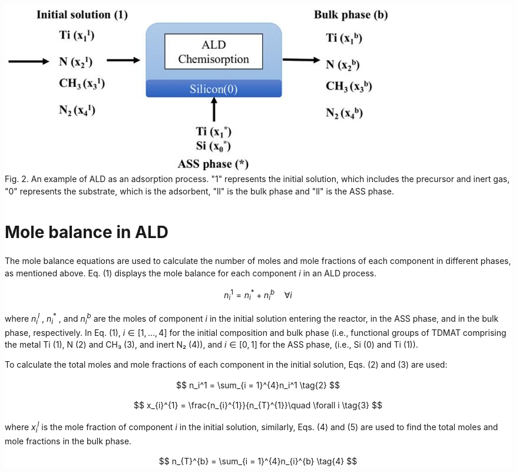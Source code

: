 ![](images/cada849fc616aed62954b0493ddbc0791aebbe4f39d55ab2fc533446c527b83b.jpg)  
Fig. 2. An example of ALD as an adsorption process. "1" represents the initial solution, which includes the precursor and inert gas, "0" represents the substrate, which is the adsorbent, "ll" is the bulk phase and "ll" is the ASS phase.

# Mole balance in ALD

The mole balance equations are used to calculate the number of moles and mole fractions of each component in different phases, as mentioned above. Eq. (1) displays the mole balance for each component  $i$  in an ALD process.

$$
n_i^1 = n_i^* +n_i^b\quad \forall i \tag{1}
$$

where  $n_i^l$ ,  $n_i^*$ , and  $n_i^b$  are the moles of component  $i$  in the initial solution entering the reactor, in the ASS phase, and in the bulk phase, respectively. In Eq. (1),  $i \in [1, \dots , 4]$  for the initial composition and bulk phase (i.e., functional groups of TDMAT comprising the metal Ti (1), N (2) and CH₃ (3), and inert N₂ (4)), and  $i \in [0, 1]$  for the ASS phase, (i.e., Si (0) and Ti (1)).

To calculate the total moles and mole fractions of each component in the initial solution, Eqs. (2) and (3) are used:

$$
n_i^1 = \sum_{i = 1}^{4}n_i^1 \tag{2}
$$

$$
x_{i}^{1} = \frac{n_{i}^{1}}{n_{T}^{1}}\quad \forall i \tag{3}
$$

where  $x_{i}^{l}$  is the mole fraction of component  $i$  in the initial solution, similarly, Eqs. (4) and (5) are used to find the total moles and mole fractions in the bulk phase.

$$
n_{T}^{b} = \sum_{i = 1}^{4}n_{i}^{b} \tag{4}
$$
